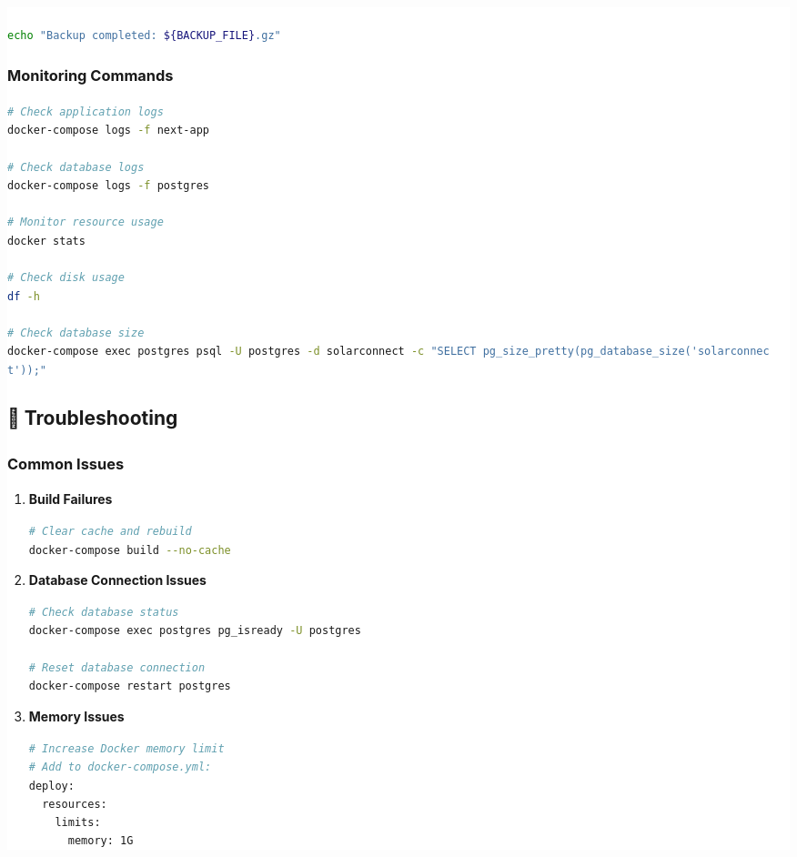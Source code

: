 ```bash

echo "Backup completed: ${BACKUP_FILE}.gz"
```

### Monitoring Commands

```bash
# Check application logs
docker-compose logs -f next-app

# Check database logs
docker-compose logs -f postgres

# Monitor resource usage
docker stats

# Check disk usage
df -h

# Check database size
docker-compose exec postgres psql -U postgres -d solarconnect -c "SELECT pg_size_pretty(pg_database_size('solarconnect'));"
```

## 🚨 Troubleshooting

### Common Issues

1. **Build Failures**
   ```bash
   # Clear cache and rebuild
   docker-compose build --no-cache
   ```

2. **Database Connection Issues**
   ```bash
   # Check database status
   docker-compose exec postgres pg_isready -U postgres
   
   # Reset database connection
   docker-compose restart postgres
   ```

3. **Memory Issues**
   ```bash
   # Increase Docker memory limit
   # Add to docker-compose.yml:
   deploy:
     resources:
       limits:
         memory: 1G
   ```
